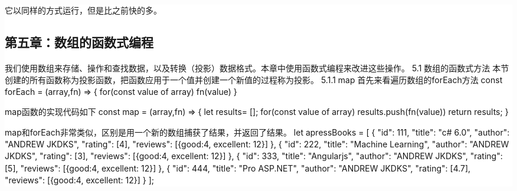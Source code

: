 它以同样的方式运行，但是比之前快的多。

## 第五章：数组的函数式编程

我们使用数组来存储、操作和查找数据，以及转换（投影）数据格式。本章中使用函数式编程来改进这些操作。
5.1 数组的函数式方法
本节创建的所有函数称为投影函数，把函数应用于一个值并创建一个新值的过程称为投影。
5.1.1 map
首先来看遍历数组的forEach方法
const forEach = (array,fn) => {
    for(const value of array)
        fn(value)
}

map函数的实现代码如下
const map = (array,fn) => {
    let results= [];
    for(const value of array)
        results.push(fn(value))
    return results;
}

map和forEach非常类似，区别是用一个新的数组捕获了结果，并返回了结果。
let apressBooks = [
    {
        "id": 111,
        "title": "c# 6.0",
        "author": "ANDREW JKDKS",
        "rating": [4],
        "reviews": [{good:4, excellent: 12}]
    },
    {
        "id": 222,
        "title": "Machine Learning",
        "author": "ANDREW JKDKS",
        "rating": [3],
        "reviews": [{good:4, excellent: 12}]
    },
    {
        "id": 333,
        "title": "Angularjs",
        "author": "ANDREW JKDKS",
        "rating": [5],
        "reviews": [{good:4, excellent: 12}]
    },
    {
        "id": 444,
        "title": "Pro ASP.NET",
        "author": "ANDREW JKDKS",
        "rating": [4.7],
        "reviews": [{good:4, excellent: 12}]
    }
];
